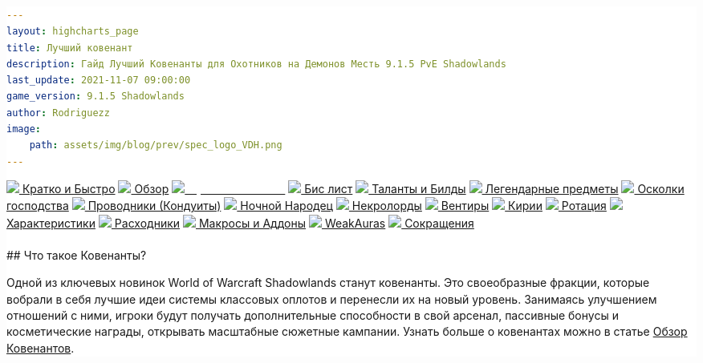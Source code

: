 ```yaml
---
layout: highcharts_page
title: Лучший ковенант
description: Гайд Лучший Ковенанты для Охотников на Демонов Месть 9.1.5 PvE Shadowlands
last_update: 2021-11-07 09:00:00
game_version: 9.1.5 Shadowlands 
author: Rodriguezz
image:
    path: assets/img/blog/prev/spec_logo_VDH.png
---
```


<div id="smooth-nav-outer">
<a href="{{ site.url }}/guide/vengeance/quick_faq.html"><img src="https://wow.zamimg.com/images/wow/icons/medium/wow_token01.jpg"> Кратко и Быстро</a>
<a href="{{ site.url }}/guide/vengeance/overview.html"><img src="https://wow.zamimg.com/images/wow/icons/medium/inv_misc_spyglass_02.jpg"> Обзор</a>
<a href="{{ site.url }}/guide/vengeance/covenant.html"><img src="https://wow.zamimg.com/images/wow/icons/medium/achievement_mythicdungeons_shadowlands.jpg"><span style="color: white;"> Лучший ковенант</span></a>
<a href="{{ site.url }}/guide/vengeance/gear.html"><img src="https://wow.zamimg.com/images/wow/icons/medium/inv_chest_chain_03.jpg"> Бис лист</a>
<a href="{{ site.url }}/guide/vengeance/talent-builds.html"><img src="https://wow.zamimg.com/images/wow/icons/medium/ability_marksmanship.jpg"> Таланты и Билды</a>
<a href="{{ site.url }}/guide/vengeance/legendaries-shadowlands.html"><img src="https://wow.zamimg.com/images/wow/icons/medium/runesmith_icon.jpg"> Легендарные предметы</a>
<a href="{{ site.url }}/guide/vengeance/domination-set-bonuses.html"><img src="https://wow.zamimg.com/images/wow/icons/medium/wow_token01.jpg"> Осколки господства</a>
<a href="{{ site.url }}/guide/vengeance/conduits-shadowlands.html"><img src="https://wow.zamimg.com/images/wow/icons/medium/ability_rogue_rollthebones02.jpg"> Проводники (Кондуиты)</a>
<a href="{{ site.url }}/guide/vengeance/night-fae.html"><img src="https://wow.zamimg.com/images/wow/icons/medium/ui_sigil_nightfae.jpg"> Ночной Народец</a>
<a href="{{ site.url }}/guide/vengeance/necrolord.html"><img src="https://wow.zamimg.com/images/wow/icons/medium/ui_sigil_necrolord.jpg"> Некролорды</a>
<a href="{{ site.url }}/guide/vengeance/venthyr.html"><img src="https://wow.zamimg.com/images/wow/icons/medium/ui_sigil_venthyr.jpg"> Вентиры</a>
<a href="{{ site.url }}/guide/vengeance/kyrian.html"><img src="https://wow.zamimg.com/images/wow/icons/medium/ui_sigil_kyrian.jpg"> Кирии</a>
<a href="{{ site.url }}/guide/vengeance/rotation-priority.html"><img src="https://wow.zamimg.com/images/wow/icons/medium/wow_token01.jpg"> Ротация</a>
<a href="{{ site.url }}/guide/vengeance/stats.html"><img src="https://wow.zamimg.com/images/wow/icons/medium/inv_inscription_80_warscroll_intellect.jpg"> Характеристики</a>
<a href="{{ site.url }}/guide/vengeance/consumables.html"><img src="https://wow.zamimg.com/images/wow/icons/medium/inv_potion_92.jpg"> Расходники</a>
<a href="{{ site.url }}/guide/vengeance/macros-addons.html"><img src="https://wow.zamimg.com/images/wow/icons/medium/inv_eng_gearspringparts.jpg"> Макросы и Аддоны</a>
<a href="{{ site.url }}/guide/vengeance/weakauras.html"><img src="https://wow.zamimg.com/images/wow/icons/medium/spell_holy_auramastery.jpg"> WeakAuras</a>
<a href="{{ site.url }}/guide/vengeance/common-terms.html"><img src="https://wow.zamimg.com/images/wow/icons/medium/ui_chat.jpg"> Сокращения</a>
</div>
<br>
## Что такое Ковенанты?

Одной из ключевых новинок World of Warcraft Shadowlands станут ковенанты. Это своеобразные фракции, которые вобрали в себя лучшие идеи системы классовых оплотов и перенесли их на новый уровень. Занимаясь улучшением отношений с ними, игроки будут получать дополнительные способности в свой арсенал, пассивные бонусы и косметические награды, открывать масштабные сюжетные кампании. Узнать больше о ковенантах можно в статье <a href="{{ site.url }}/blog/2020/10/22/covenant-abilities-shadowlands.html">Обзор Ковенантов</a>.
